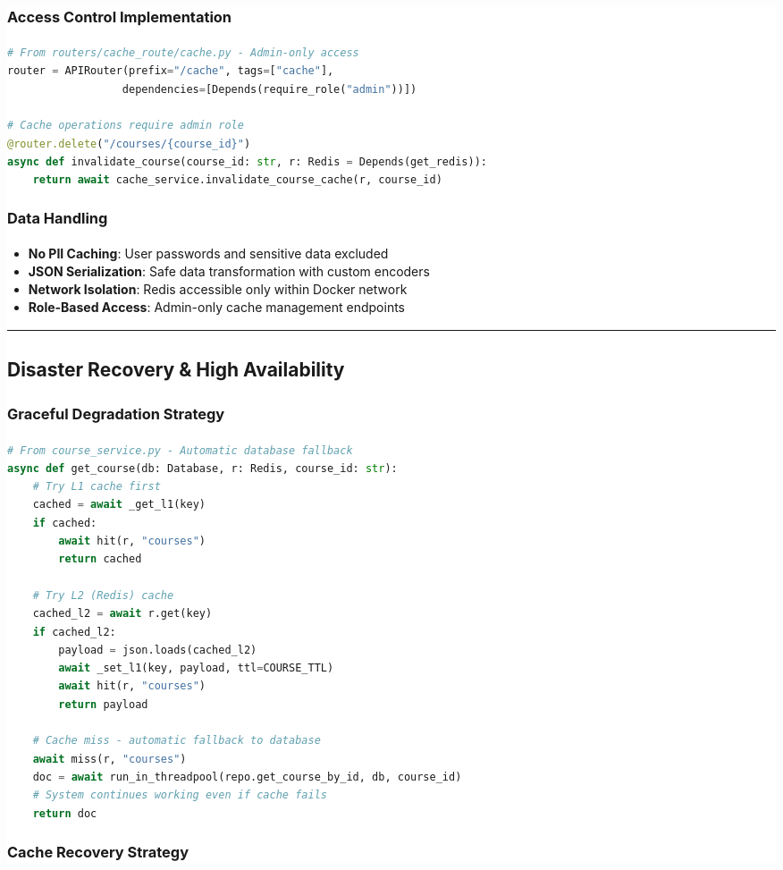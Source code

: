 ### Access Control Implementation

```python
# From routers/cache_route/cache.py - Admin-only access
router = APIRouter(prefix="/cache", tags=["cache"], 
                  dependencies=[Depends(require_role("admin"))])

# Cache operations require admin role
@router.delete("/courses/{course_id}")
async def invalidate_course(course_id: str, r: Redis = Depends(get_redis)):
    return await cache_service.invalidate_course_cache(r, course_id)
```

### Data Handling
- **No PII Caching**: User passwords and sensitive data excluded
- **JSON Serialization**: Safe data transformation with custom encoders
- **Network Isolation**: Redis accessible only within Docker network
- **Role-Based Access**: Admin-only cache management endpoints

---

## Disaster Recovery & High Availability

### Graceful Degradation Strategy

```python
# From course_service.py - Automatic database fallback
async def get_course(db: Database, r: Redis, course_id: str):
    # Try L1 cache first
    cached = await _get_l1(key)
    if cached:
        await hit(r, "courses")
        return cached

    # Try L2 (Redis) cache
    cached_l2 = await r.get(key)
    if cached_l2:
        payload = json.loads(cached_l2)
        await _set_l1(key, payload, ttl=COURSE_TTL)
        await hit(r, "courses")
        return payload

    # Cache miss - automatic fallback to database
    await miss(r, "courses")
    doc = await run_in_threadpool(repo.get_course_by_id, db, course_id)
    # System continues working even if cache fails
    return doc
```

### Cache Recovery Strategy
